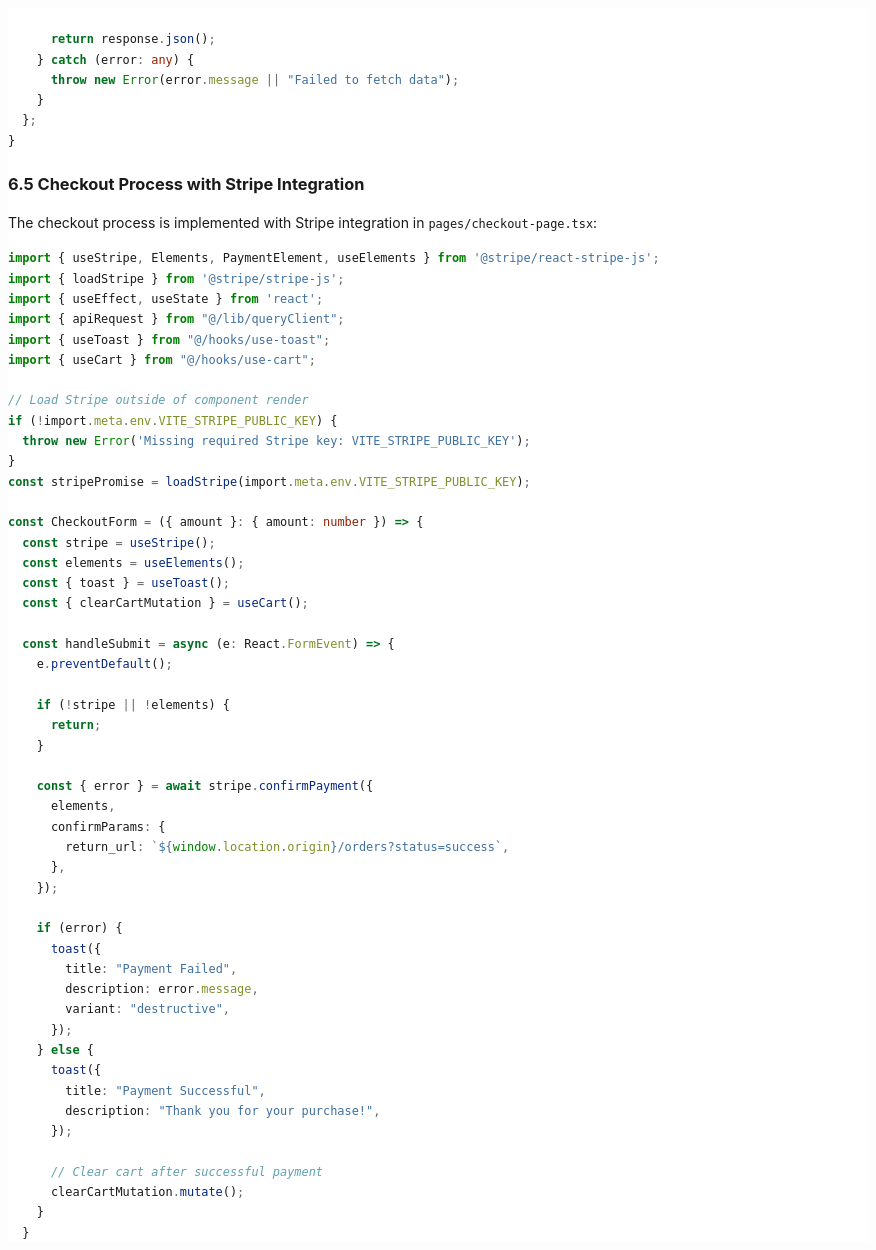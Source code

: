 ```typescript
      
      return response.json();
    } catch (error: any) {
      throw new Error(error.message || "Failed to fetch data");
    }
  };
}
```

### 6.5 Checkout Process with Stripe Integration

The checkout process is implemented with Stripe integration in `pages/checkout-page.tsx`:

```typescript
import { useStripe, Elements, PaymentElement, useElements } from '@stripe/react-stripe-js';
import { loadStripe } from '@stripe/stripe-js';
import { useEffect, useState } from 'react';
import { apiRequest } from "@/lib/queryClient";
import { useToast } from "@/hooks/use-toast";
import { useCart } from "@/hooks/use-cart";

// Load Stripe outside of component render
if (!import.meta.env.VITE_STRIPE_PUBLIC_KEY) {
  throw new Error('Missing required Stripe key: VITE_STRIPE_PUBLIC_KEY');
}
const stripePromise = loadStripe(import.meta.env.VITE_STRIPE_PUBLIC_KEY);

const CheckoutForm = ({ amount }: { amount: number }) => {
  const stripe = useStripe();
  const elements = useElements();
  const { toast } = useToast();
  const { clearCartMutation } = useCart();
  
  const handleSubmit = async (e: React.FormEvent) => {
    e.preventDefault();

    if (!stripe || !elements) {
      return;
    }

    const { error } = await stripe.confirmPayment({
      elements,
      confirmParams: {
        return_url: `${window.location.origin}/orders?status=success`,
      },
    });

    if (error) {
      toast({
        title: "Payment Failed",
        description: error.message,
        variant: "destructive",
      });
    } else {
      toast({
        title: "Payment Successful",
        description: "Thank you for your purchase!",
      });
      
      // Clear cart after successful payment
      clearCartMutation.mutate();
    }
  }

```